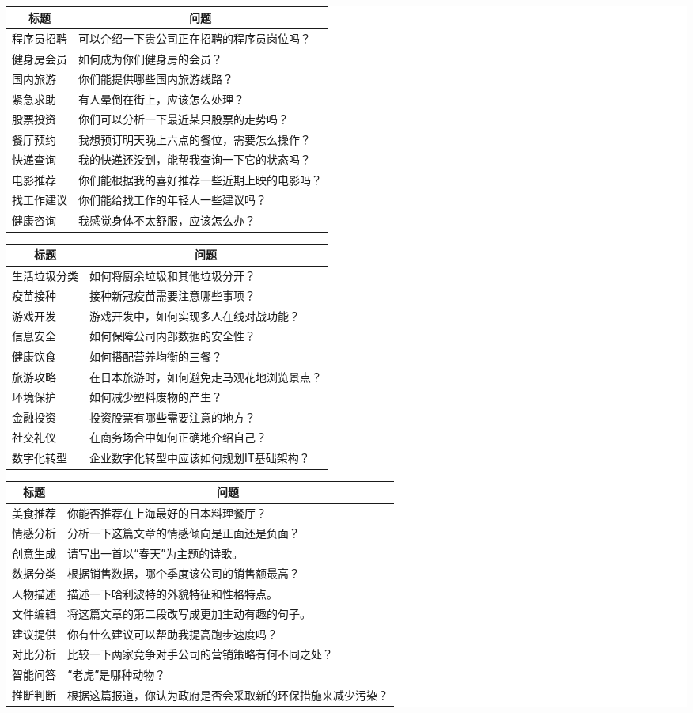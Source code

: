 | 标题 | 问题 |
| --- | --- |
| 程序员招聘 | 可以介绍一下贵公司正在招聘的程序员岗位吗？ |
| 健身房会员 | 如何成为你们健身房的会员？ |
| 国内旅游 | 你们能提供哪些国内旅游线路？ |
| 紧急求助 | 有人晕倒在街上，应该怎么处理？ |
| 股票投资 | 你们可以分析一下最近某只股票的走势吗？ |
| 餐厅预约 | 我想预订明天晚上六点的餐位，需要怎么操作？ |
| 快递查询 | 我的快递还没到，能帮我查询一下它的状态吗？ |
| 电影推荐 | 你们能根据我的喜好推荐一些近期上映的电影吗？ |
| 找工作建议 | 你们能给找工作的年轻人一些建议吗？ |
| 健康咨询 | 我感觉身体不太舒服，应该怎么办？ |

| 标题  | 问题 |
|---|---|
| 生活垃圾分类 | 如何将厨余垃圾和其他垃圾分开？ |
| 疫苗接种 | 接种新冠疫苗需要注意哪些事项？ |
| 游戏开发 | 游戏开发中，如何实现多人在线对战功能？ |
| 信息安全 | 如何保障公司内部数据的安全性？ |
| 健康饮食 | 如何搭配营养均衡的三餐？ |
| 旅游攻略 | 在日本旅游时，如何避免走马观花地浏览景点？ |
| 环境保护 | 如何减少塑料废物的产生？ |
| 金融投资 | 投资股票有哪些需要注意的地方？ |
| 社交礼仪 | 在商务场合中如何正确地介绍自己？ |
| 数字化转型 | 企业数字化转型中应该如何规划IT基础架构？ |

| 标题 | 问题 |
| --- | --- |
| 美食推荐 | 你能否推荐在上海最好的日本料理餐厅？ |
| 情感分析 | 分析一下这篇文章的情感倾向是正面还是负面？ |
| 创意生成 | 请写出一首以“春天”为主题的诗歌。 |
| 数据分类 | 根据销售数据，哪个季度该公司的销售额最高？ |
| 人物描述 | 描述一下哈利波特的外貌特征和性格特点。 |
| 文件编辑 | 将这篇文章的第二段改写成更加生动有趣的句子。 |
| 建议提供 | 你有什么建议可以帮助我提高跑步速度吗？ |
| 对比分析 | 比较一下两家竞争对手公司的营销策略有何不同之处？ |
| 智能问答 | “老虎”是哪种动物？ |
| 推断判断 | 根据这篇报道，你认为政府是否会采取新的环保措施来减少污染？ |
